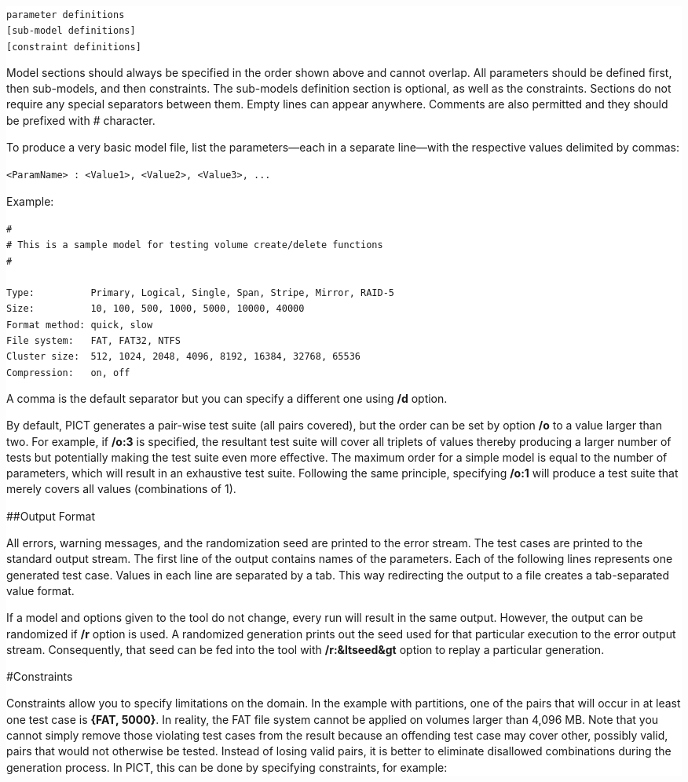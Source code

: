     parameter definitions
    [sub-model definitions]
    [constraint definitions]
 
Model sections should always be specified in the order shown above and cannot overlap. All parameters should be defined first, then sub-models, and then constraints. The sub-models definition section is optional, as well as the constraints. Sections do not require any special separators between them. Empty lines can appear anywhere. Comments are also permitted and they should be prefixed with # character.

To produce a very basic model file, list the parameters—each in a separate line—with the respective values delimited by commas:

    <ParamName> : <Value1>, <Value2>, <Value3>, ...

Example:

    #
    # This is a sample model for testing volume create/delete functions
    #

    Type:          Primary, Logical, Single, Span, Stripe, Mirror, RAID-5
    Size:          10, 100, 500, 1000, 5000, 10000, 40000
    Format method: quick, slow
    File system:   FAT, FAT32, NTFS
    Cluster size:  512, 1024, 2048, 4096, 8192, 16384, 32768, 65536
    Compression:   on, off

A comma is the default separator but you can specify a different one using **/d** option.

By default, PICT generates a pair-wise test suite (all pairs covered), but the order can be set by option **/o** to a value larger than two. For example, if **/o:3** is specified, the resultant test suite will cover all triplets of values thereby producing a larger number of tests but potentially making the test suite even more effective. The maximum order for a simple model is equal to the number of parameters, which will result in an exhaustive test suite. Following the same principle, specifying **/o:1** will produce a test suite that merely covers all values (combinations of 1).

##Output Format

All errors, warning messages, and the randomization seed are printed to the error stream. The test cases are printed to the standard output stream. The first line of the output contains names of the parameters. Each of the following lines represents one generated test case. Values in each line are separated by a tab. This way redirecting the output to a file creates a tab-separated value format.

If a model and options given to the tool do not change, every run will result in the same output. However, the output can be randomized if **/r** option is used. A randomized generation prints out the seed used for that particular execution to the error output stream. Consequently, that seed can be fed into the tool with **/r:&ltseed&gt** option to replay a particular generation.

#Constraints

Constraints allow you to specify limitations on the domain. In the example with partitions, one of the pairs that will occur in at least one test case is **{FAT, 5000}**. In reality, the FAT file system cannot be applied on volumes larger than 4,096 MB. Note that you cannot simply remove those violating test cases from the result because an offending test case may cover other, possibly valid, pairs that would not otherwise be tested. Instead of losing valid pairs, it is better to eliminate disallowed combinations during the generation process. In PICT, this can be done by specifying constraints, for example:
